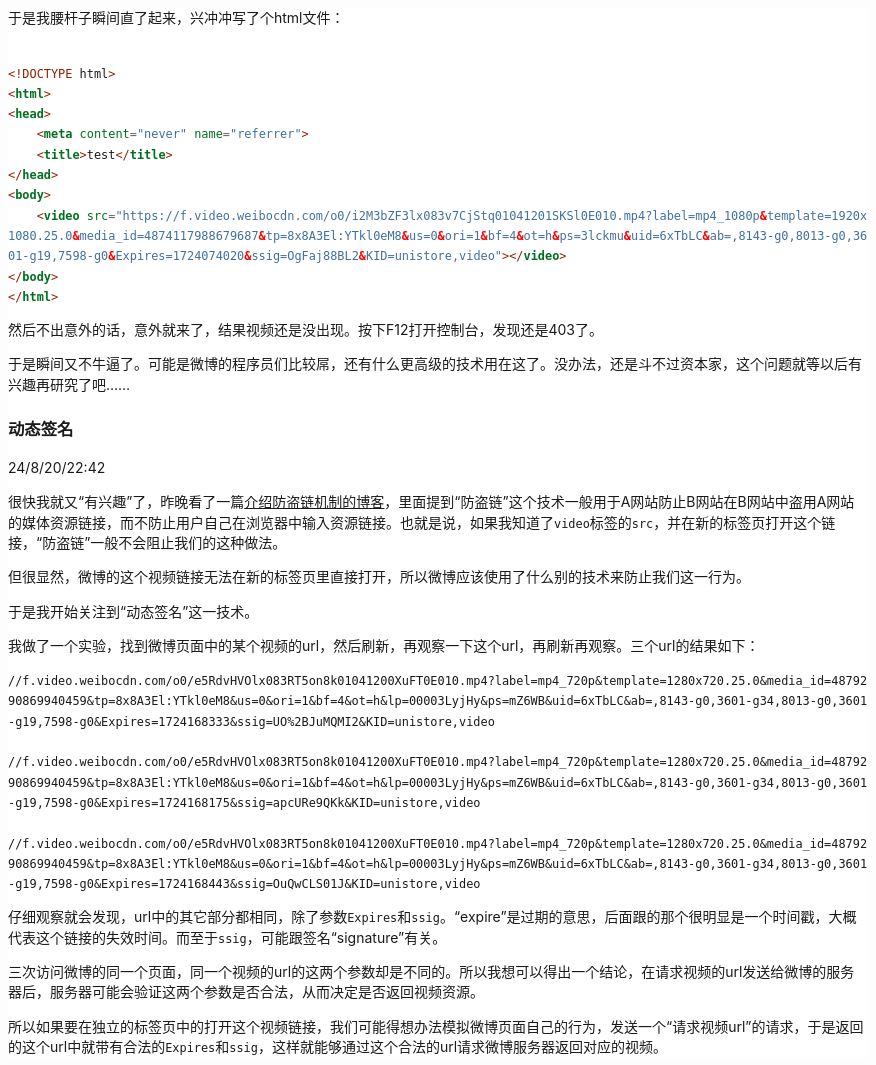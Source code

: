 于是我腰杆子瞬间直了起来，兴冲冲写了个html文件：
```html

<!DOCTYPE html>
<html>
<head>
	<meta content="never" name="referrer">
	<title>test</title>
</head>
<body>
	<video src="https://f.video.weibocdn.com/o0/i2M3bZF3lx083v7CjStq01041201SKSl0E010.mp4?label=mp4_1080p&template=1920x1080.25.0&media_id=4874117988679687&tp=8x8A3El:YTkl0eM8&us=0&ori=1&bf=4&ot=h&ps=3lckmu&uid=6xTbLC&ab=,8143-g0,8013-g0,3601-g19,7598-g0&Expires=1724074020&ssig=OgFaj88BL2&KID=unistore,video"></video>
</body>
</html>
```
然后不出意外的话，意外就来了，结果视频还是没出现。按下F12打开控制台，发现还是403了。

于是瞬间又不牛逼了。可能是微博的程序员们比较屌，还有什么更高级的技术用在这了。没办法，还是斗不过资本家，这个问题就等以后有兴趣再研究了吧……

### 动态签名
24/8/20/22:42

很快我就又“有兴趣”了，昨晚看了一篇[介绍防盗链机制的博客](https://juejin.cn/post/7079705713781506079)，里面提到“防盗链”这个技术一般用于A网站防止B网站在B网站中盗用A网站的媒体资源链接，而不防止用户自己在浏览器中输入资源链接。也就是说，如果我知道了`video`标签的`src`，并在新的标签页打开这个链接，“防盗链”一般不会阻止我们的这种做法。

但很显然，微博的这个视频链接无法在新的标签页里直接打开，所以微博应该使用了什么别的技术来防止我们这一行为。

于是我开始关注到“动态签名”这一技术。

我做了一个实验，找到微博页面中的某个视频的url，然后刷新，再观察一下这个url，再刷新再观察。三个url的结果如下：
```
//f.video.weibocdn.com/o0/e5RdvHVOlx083RT5on8k01041200XuFT0E010.mp4?label=mp4_720p&template=1280x720.25.0&media_id=4879290869940459&tp=8x8A3El:YTkl0eM8&us=0&ori=1&bf=4&ot=h&lp=00003LyjHy&ps=mZ6WB&uid=6xTbLC&ab=,8143-g0,3601-g34,8013-g0,3601-g19,7598-g0&Expires=1724168333&ssig=UO%2BJuMQMI2&KID=unistore,video

//f.video.weibocdn.com/o0/e5RdvHVOlx083RT5on8k01041200XuFT0E010.mp4?label=mp4_720p&template=1280x720.25.0&media_id=4879290869940459&tp=8x8A3El:YTkl0eM8&us=0&ori=1&bf=4&ot=h&lp=00003LyjHy&ps=mZ6WB&uid=6xTbLC&ab=,8143-g0,3601-g34,8013-g0,3601-g19,7598-g0&Expires=1724168175&ssig=apcURe9QKk&KID=unistore,video 

//f.video.weibocdn.com/o0/e5RdvHVOlx083RT5on8k01041200XuFT0E010.mp4?label=mp4_720p&template=1280x720.25.0&media_id=4879290869940459&tp=8x8A3El:YTkl0eM8&us=0&ori=1&bf=4&ot=h&lp=00003LyjHy&ps=mZ6WB&uid=6xTbLC&ab=,8143-g0,3601-g34,8013-g0,3601-g19,7598-g0&Expires=1724168443&ssig=OuQwCLS01J&KID=unistore,video
```
仔细观察就会发现，url中的其它部分都相同，除了参数`Expires`和`ssig`。“expire”是过期的意思，后面跟的那个很明显是一个时间戳，大概代表这个链接的失效时间。而至于`ssig`，可能跟签名“signature”有关。

三次访问微博的同一个页面，同一个视频的url的这两个参数却是不同的。所以我想可以得出一个结论，在请求视频的url发送给微博的服务器后，服务器可能会验证这两个参数是否合法，从而决定是否返回视频资源。

所以如果要在独立的标签页中的打开这个视频链接，我们可能得想办法模拟微博页面自己的行为，发送一个“请求视频url”的请求，于是返回的这个url中就带有合法的`Expires`和`ssig`，这样就能够通过这个合法的url请求微博服务器返回对应的视频。
